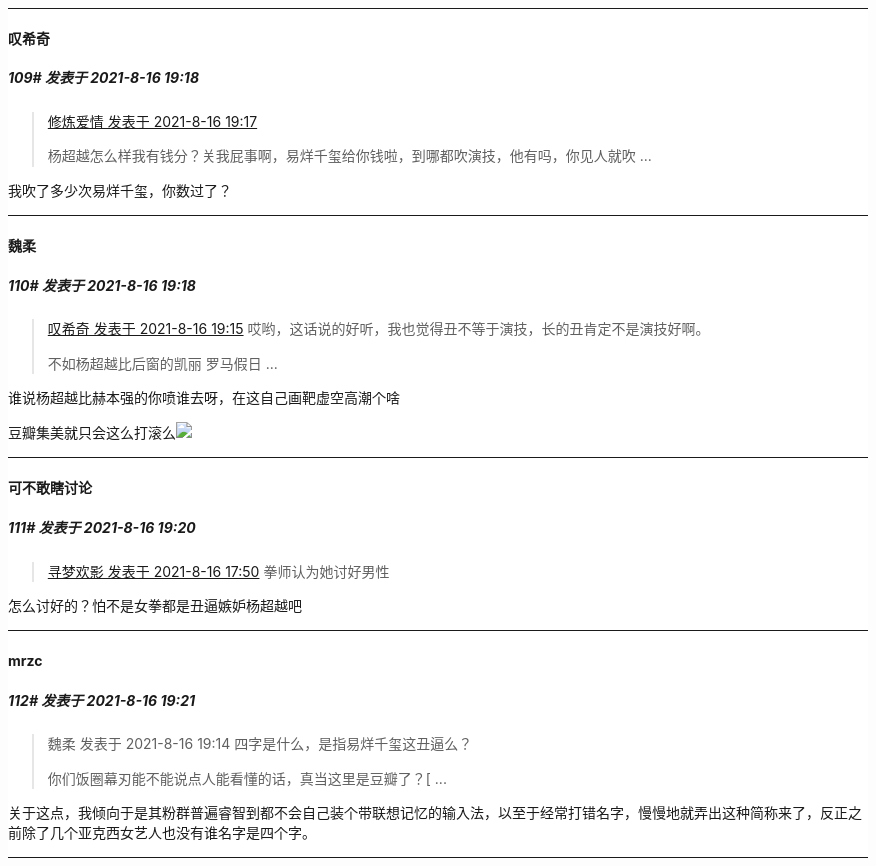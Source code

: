 *****

####  叹希奇  
##### 109#       发表于 2021-8-16 19:18


<blockquote><a href="httphttps://bbs.saraba1st.com/2b/forum.php?mod=redirect&amp;goto=findpost&amp;pid=52395625&amp;ptid=2021149" target="_blank">修炼爱情 发表于 2021-8-16 19:17</a>

杨超越怎么样我有钱分？关我屁事啊，易烊千玺给你钱啦，到哪都吹演技，他有吗，你见人就吹 ...</blockquote>
我吹了多少次易烊千玺，你数过了？


*****

####  魏柔  
##### 110#       发表于 2021-8-16 19:18


<blockquote><a href="httphttps://bbs.saraba1st.com/2b/forum.php?mod=redirect&amp;goto=findpost&amp;pid=52395609&amp;ptid=2021149" target="_blank">叹希奇 发表于 2021-8-16 19:15</a>
哎哟，这话说的好听，我也觉得丑不等于演技，长的丑肯定不是演技好啊。

不如杨超越比后窗的凯丽 罗马假日 ...</blockquote>
谁说杨超越比赫本强的你喷谁去呀，在这自己画靶虚空高潮个啥

豆瓣集美就只会这么打滚么<img src="https://static.saraba1st.com/image/smiley/face2017/051.png" referrerpolicy="no-referrer">


                                              

*****

####  可不敢瞎讨论  
##### 111#       发表于 2021-8-16 19:20


<blockquote><a href="httphttps://bbs.saraba1st.com/2b/forum.php?mod=redirect&amp;goto=findpost&amp;pid=52394564&amp;ptid=2021149" target="_blank">寻梦欢影 发表于 2021-8-16 17:50</a>
拳师认为她讨好男性</blockquote>
怎么讨好的？怕不是女拳都是丑逼嫉妒杨超越吧


*****

####  mrzc  
##### 112#       发表于 2021-8-16 19:21


<blockquote>魏柔 发表于 2021-8-16 19:14
四字是什么，是指易烊千玺这丑逼么？


你们饭圈幕刃能不能说点人能看懂的话，真当这里是豆瓣了？[ ...</blockquote>
关于这点，我倾向于是其粉群普遍睿智到都不会自己装个带联想记忆的输入法，以至于经常打错名字，慢慢地就弄出这种简称来了，反正之前除了几个亚克西女艺人也没有谁名字是四个字。


*****
